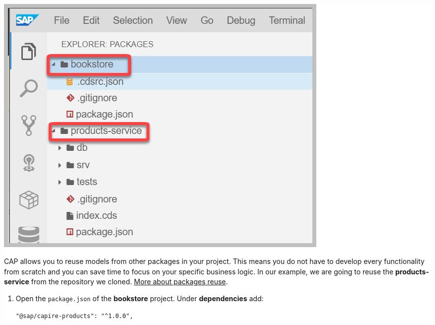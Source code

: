 ![project_structure](./resources/project_structure.png)

CAP allows you to reuse models from other packages in your project. This means you do not have to develop every functionality from scratch and you can save time to focus on your specific business logic. In our example, we are going to reuse the **products-service** from the repository we cloned. [More about packages reuse](https://cap.cloud.sap/docs/get-started/projects).

1. Open the `package.json` of the **bookstore** project. Under **dependencies** add: 

    ```"@sap/capire-products": "^1.0.0",```
